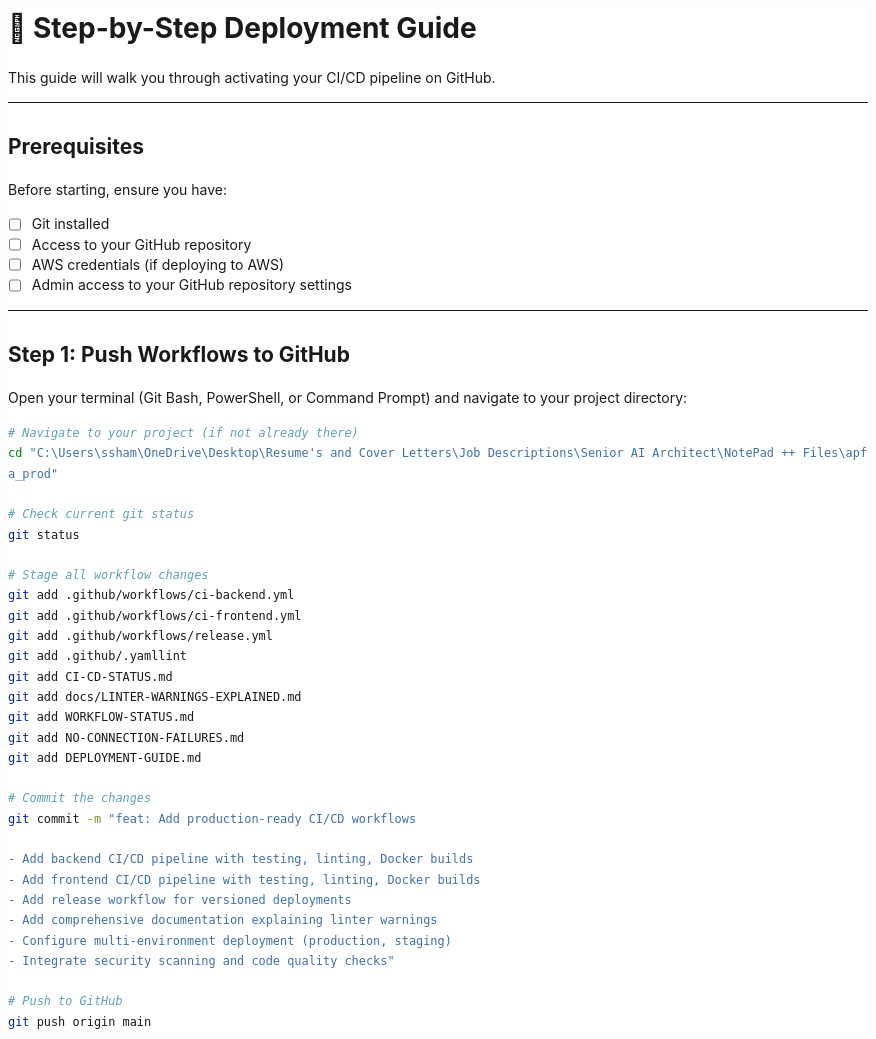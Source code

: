 # 🚀 Step-by-Step Deployment Guide

This guide will walk you through activating your CI/CD pipeline on GitHub.

---

## Prerequisites

Before starting, ensure you have:
- [ ] Git installed
- [ ] Access to your GitHub repository
- [ ] AWS credentials (if deploying to AWS)
- [ ] Admin access to your GitHub repository settings

---

## Step 1: Push Workflows to GitHub

Open your terminal (Git Bash, PowerShell, or Command Prompt) and navigate to your project directory:

```bash
# Navigate to your project (if not already there)
cd "C:\Users\ssham\OneDrive\Desktop\Resume's and Cover Letters\Job Descriptions\Senior AI Architect\NotePad ++ Files\apfa_prod"

# Check current git status
git status

# Stage all workflow changes
git add .github/workflows/ci-backend.yml
git add .github/workflows/ci-frontend.yml
git add .github/workflows/release.yml
git add .github/.yamllint
git add CI-CD-STATUS.md
git add docs/LINTER-WARNINGS-EXPLAINED.md
git add WORKFLOW-STATUS.md
git add NO-CONNECTION-FAILURES.md
git add DEPLOYMENT-GUIDE.md

# Commit the changes
git commit -m "feat: Add production-ready CI/CD workflows

- Add backend CI/CD pipeline with testing, linting, Docker builds
- Add frontend CI/CD pipeline with testing, linting, Docker builds
- Add release workflow for versioned deployments
- Add comprehensive documentation explaining linter warnings
- Configure multi-environment deployment (production, staging)
- Integrate security scanning and code quality checks"

# Push to GitHub
git push origin main
```
